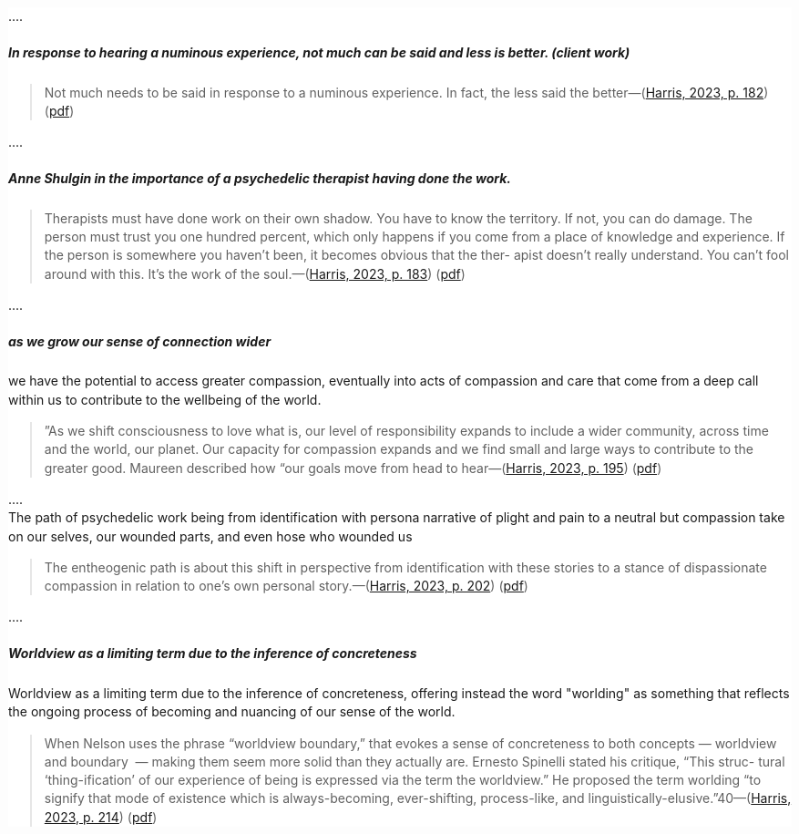 ....  

##### In response to hearing a numinous experience, not much can be said and less is better. (client work)

> Not much needs to be said in response to a numinous experience. In fact, the less said the better—([Harris, 2023, p. 182](zotero://select/library/items/KSHJI3Y9)) ([pdf](zotero://open-pdf/library/items/DVGXJWQU?page=201&annotation=PMIBXRY6))

....  

##### Anne Shulgin in the importance of a psychedelic therapist having done the work.

> Therapists must have done work on their own shadow. You have to know the territory. If not, you can do damage. The person must trust you one hundred percent, which only happens if you come from a place of knowledge and experience. If the person is somewhere you haven’t been, it becomes obvious that the ther- apist doesn’t really understand. You can’t fool around with this. It’s the work of the soul.—([Harris, 2023, p. 183](zotero://select/library/items/KSHJI3Y9)) ([pdf](zotero://open-pdf/library/items/DVGXJWQU?page=202&annotation=5Z8FDPBZ))

....  

##### as we grow our sense of connection wider 

we have the potential to access greater compassion, eventually into acts of compassion and care that come from a deep call within us to contribute to the wellbeing of the world.

> ”As we shift consciousness to love what is, our level of responsibility expands to include a wider community, across time and the world, our planet. Our capacity for compassion expands and we find small and large ways to contribute to the greater good. Maureen described how “our goals move from head to hear—([Harris, 2023, p. 195](zotero://select/library/items/KSHJI3Y9)) ([pdf](zotero://open-pdf/library/items/DVGXJWQU?page=214&annotation=LG6PQ3NZ))


....  
The path of psychedelic work being from identification with persona narrative of plight and pain to a neutral but compassion take on our selves, our wounded parts, and even hose who wounded us

> The entheogenic path is about this shift in perspective from identification with these stories to a stance of dispassionate compassion in relation to one’s own personal story.—([Harris, 2023, p. 202](zotero://select/library/items/KSHJI3Y9)) ([pdf](zotero://open-pdf/library/items/DVGXJWQU?page=221&annotation=RPVAITYU))

....  

##### Worldview as a limiting term due to the inference of concreteness

Worldview as a limiting term due to the inference of concreteness, offering instead the word "worlding" as something that reflects the ongoing process of becoming and nuancing of our sense of the world.

> When Nelson uses the phrase “worldview boundary,” that evokes a sense of concreteness to both concepts — worldview and boundary  — making them seem more solid than they actually are. Ernesto Spinelli stated his critique, “This struc- tural ‘thing-ification’ of our experience of being is expressed via the term the worldview.” He proposed the term worlding “to signify that mode of existence which is always-becoming, ever-shifting, process-like, and linguistically-elusive.”40—([Harris, 2023, p. 214](zotero://select/library/items/KSHJI3Y9)) ([pdf](zotero://open-pdf/library/items/DVGXJWQU?page=233&annotation=JT2F5RRU))
